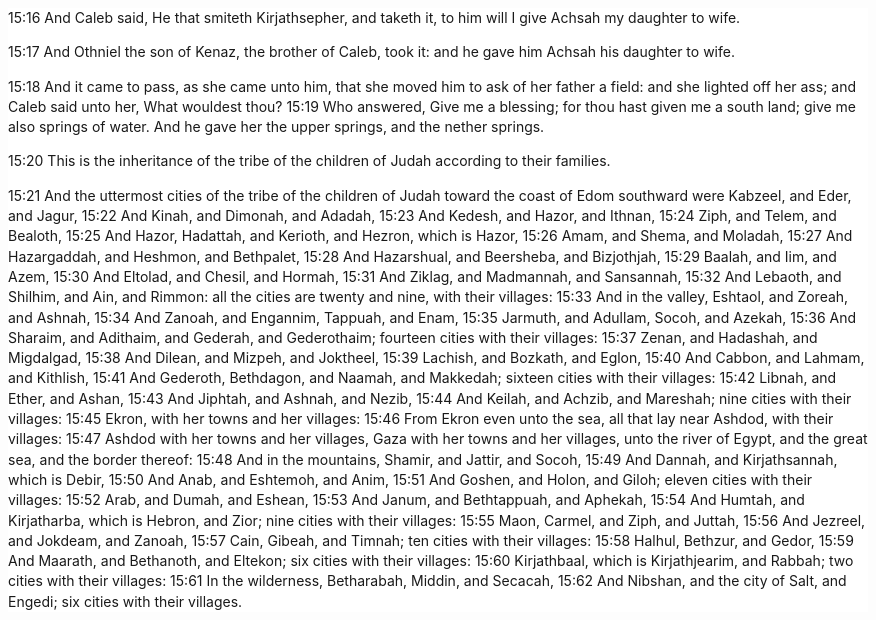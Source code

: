 15:16 And Caleb said, He that smiteth Kirjathsepher, and taketh it, to
him will I give Achsah my daughter to wife.

15:17 And Othniel the son of Kenaz, the brother of Caleb, took it: and
he gave him Achsah his daughter to wife.

15:18 And it came to pass, as she came unto him, that she moved him to
ask of her father a field: and she lighted off her ass; and Caleb said
unto her, What wouldest thou? 15:19 Who answered, Give me a blessing;
for thou hast given me a south land; give me also springs of water.
And he gave her the upper springs, and the nether springs.

15:20 This is the inheritance of the tribe of the children of Judah
according to their families.

15:21 And the uttermost cities of the tribe of the children of Judah
toward the coast of Edom southward were Kabzeel, and Eder, and Jagur,
15:22 And Kinah, and Dimonah, and Adadah, 15:23 And Kedesh, and Hazor,
and Ithnan, 15:24 Ziph, and Telem, and Bealoth, 15:25 And Hazor,
Hadattah, and Kerioth, and Hezron, which is Hazor, 15:26 Amam, and
Shema, and Moladah, 15:27 And Hazargaddah, and Heshmon, and Bethpalet,
15:28 And Hazarshual, and Beersheba, and Bizjothjah, 15:29 Baalah, and
Iim, and Azem, 15:30 And Eltolad, and Chesil, and Hormah, 15:31 And
Ziklag, and Madmannah, and Sansannah, 15:32 And Lebaoth, and Shilhim,
and Ain, and Rimmon: all the cities are twenty and nine, with their
villages: 15:33 And in the valley, Eshtaol, and Zoreah, and Ashnah,
15:34 And Zanoah, and Engannim, Tappuah, and Enam, 15:35 Jarmuth, and
Adullam, Socoh, and Azekah, 15:36 And Sharaim, and Adithaim, and
Gederah, and Gederothaim; fourteen cities with their villages: 15:37
Zenan, and Hadashah, and Migdalgad, 15:38 And Dilean, and Mizpeh, and
Joktheel, 15:39 Lachish, and Bozkath, and Eglon, 15:40 And Cabbon, and
Lahmam, and Kithlish, 15:41 And Gederoth, Bethdagon, and Naamah, and
Makkedah; sixteen cities with their villages: 15:42 Libnah, and Ether,
and Ashan, 15:43 And Jiphtah, and Ashnah, and Nezib, 15:44 And Keilah,
and Achzib, and Mareshah; nine cities with their villages: 15:45
Ekron, with her towns and her villages: 15:46 From Ekron even unto the
sea, all that lay near Ashdod, with their villages: 15:47 Ashdod with
her towns and her villages, Gaza with her towns and her villages, unto
the river of Egypt, and the great sea, and the border thereof: 15:48
And in the mountains, Shamir, and Jattir, and Socoh, 15:49 And Dannah,
and Kirjathsannah, which is Debir, 15:50 And Anab, and Eshtemoh, and
Anim, 15:51 And Goshen, and Holon, and Giloh; eleven cities with their
villages: 15:52 Arab, and Dumah, and Eshean, 15:53 And Janum, and
Bethtappuah, and Aphekah, 15:54 And Humtah, and Kirjatharba, which is
Hebron, and Zior; nine cities with their villages: 15:55 Maon, Carmel,
and Ziph, and Juttah, 15:56 And Jezreel, and Jokdeam, and Zanoah,
15:57 Cain, Gibeah, and Timnah; ten cities with their villages: 15:58
Halhul, Bethzur, and Gedor, 15:59 And Maarath, and Bethanoth, and
Eltekon; six cities with their villages: 15:60 Kirjathbaal, which is
Kirjathjearim, and Rabbah; two cities with their villages: 15:61 In
the wilderness, Betharabah, Middin, and Secacah, 15:62 And Nibshan,
and the city of Salt, and Engedi; six cities with their villages.
